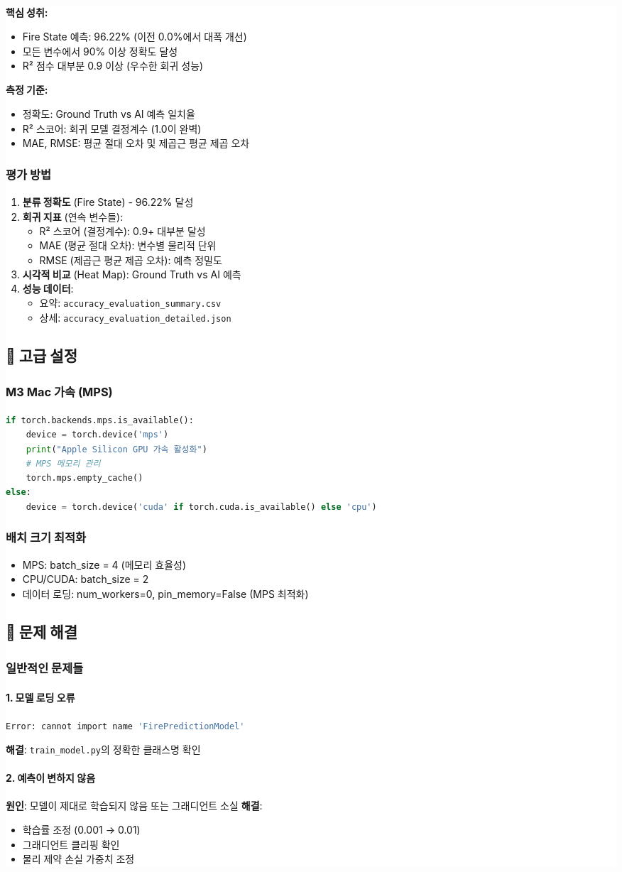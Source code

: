 **핵심 성취:**
- Fire State 예측: 96.22% (이전 0.0%에서 대폭 개선)
- 모든 변수에서 90% 이상 정확도 달성
- R² 점수 대부분 0.9 이상 (우수한 회귀 성능)

**측정 기준:**
- 정확도: Ground Truth vs AI 예측 일치율
- R² 스코어: 회귀 모델 결정계수 (1.0이 완벽)
- MAE, RMSE: 평균 절대 오차 및 제곱근 평균 제곱 오차

### 평가 방법
1. **분류 정확도** (Fire State) - 96.22% 달성
2. **회귀 지표** (연속 변수들):
   - R² 스코어 (결정계수): 0.9+ 대부분 달성
   - MAE (평균 절대 오차): 변수별 물리적 단위
   - RMSE (제곱근 평균 제곱 오차): 예측 정밀도
3. **시각적 비교** (Heat Map): Ground Truth vs AI 예측
4. **성능 데이터**:
   - 요약: `accuracy_evaluation_summary.csv`
   - 상세: `accuracy_evaluation_detailed.json`

## 🔧 고급 설정

### M3 Mac 가속 (MPS)
```python
if torch.backends.mps.is_available():
    device = torch.device('mps')
    print("Apple Silicon GPU 가속 활성화")
    # MPS 메모리 관리
    torch.mps.empty_cache()
else:
    device = torch.device('cuda' if torch.cuda.is_available() else 'cpu')
```

### 배치 크기 최적화
- MPS: batch_size = 4 (메모리 효율성)
- CPU/CUDA: batch_size = 2
- 데이터 로딩: num_workers=0, pin_memory=False (MPS 최적화)

## 🐛 문제 해결

### 일반적인 문제들

#### 1. 모델 로딩 오류
```bash
Error: cannot import name 'FirePredictionModel'
```
**해결**: `train_model.py`의 정확한 클래스명 확인

#### 2. 예측이 변하지 않음
**원인**: 모델이 제대로 학습되지 않음 또는 그래디언트 소실
**해결**: 
- 학습률 조정 (0.001 → 0.01)
- 그래디언트 클리핑 확인
- 물리 제약 손실 가중치 조정
